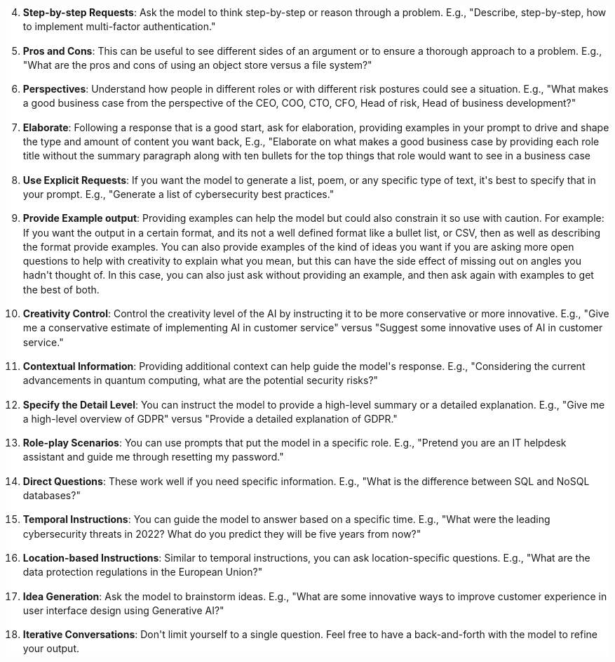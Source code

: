 4. **Step-by-step Requests**: Ask the model to think step-by-step or reason through a problem. E.g., "Describe, step-by-step, how to implement multi-factor authentication."

5. **Pros and Cons**: This can be useful to see different sides of an argument or to ensure a thorough approach to a problem. E.g., "What are the pros and cons of using an object store versus a file system?"

6. **Perspectives**: Understand how people in different roles or with different risk postures could see a situation. E.g., "What makes a good business case from the perspective of the CEO, COO, CTO, CFO, Head of risk, Head of business development?"

7. **Elaborate**: Following a response that is a good start, ask for elaboration, providing examples in your prompt to drive and shape the type and amount of content you want back, E.g., "Elaborate on what makes a good business case by providing each role title without the summary paragraph along with ten bullets for the top things that role would want to see in a business case

8. **Use Explicit Requests**: If you want the model to generate a list, poem, or any specific type of text, it's best to specify that in your prompt. E.g., "Generate a list of cybersecurity best practices."

9. **Provide Example output**: Providing examples can help the model but could also constrain it so use with caution. For example: If you want the output in a certain format, and its not a well defined format like a bullet list, or CSV, then as well as describing the format provide examples. You can also provide examples of the kind of ideas you want if you are asking more open questions to help with creativity to explain what you mean, but this can have the side effect of missing out on angles you hadn't thought of. In this case, you can also just ask without providing an example, and then ask again with examples to get the best of both.

10. **Creativity Control**: Control the creativity level of the AI by instructing it to be more conservative or more innovative. E.g., "Give me a conservative estimate of implementing AI in customer service" versus "Suggest some innovative uses of AI in customer service."

11. **Contextual Information**: Providing additional context can help guide the model's response. E.g., "Considering the current advancements in quantum computing, what are the potential security risks?"

12. **Specify the Detail Level**: You can instruct the model to provide a high-level summary or a detailed explanation. E.g., "Give me a high-level overview of GDPR" versus "Provide a detailed explanation of GDPR."

13. **Role-play Scenarios**: You can use prompts that put the model in a specific role. E.g., "Pretend you are an IT helpdesk assistant and guide me through resetting my password."

14. **Direct Questions**: These work well if you need specific information. E.g., "What is the difference between SQL and NoSQL databases?"

15. **Temporal Instructions**: You can guide the model to answer based on a specific time. E.g., "What were the leading cybersecurity threats in 2022? What do you predict they will be five years from now?"

16. **Location-based Instructions**: Similar to temporal instructions, you can ask location-specific questions. E.g., "What are the data protection regulations in the European Union?"

17. **Idea Generation**: Ask the model to brainstorm ideas. E.g., "What are some innovative ways to improve customer experience in user interface design using Generative AI?"

18. **Iterative Conversations**: Don't limit yourself to a single question. Feel free to have a back-and-forth with the model to refine your output.
